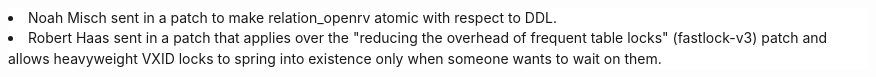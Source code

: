 <li>Noah Misch sent in a patch to make relation_openrv atomic with respect to DDL.</li>

<li>Robert Haas sent in a patch that applies over the "reducing the overhead of frequent table locks" (fastlock-v3) patch and allows heavyweight VXID locks to spring into existence only when someone wants to wait on them.</li>

</ul>